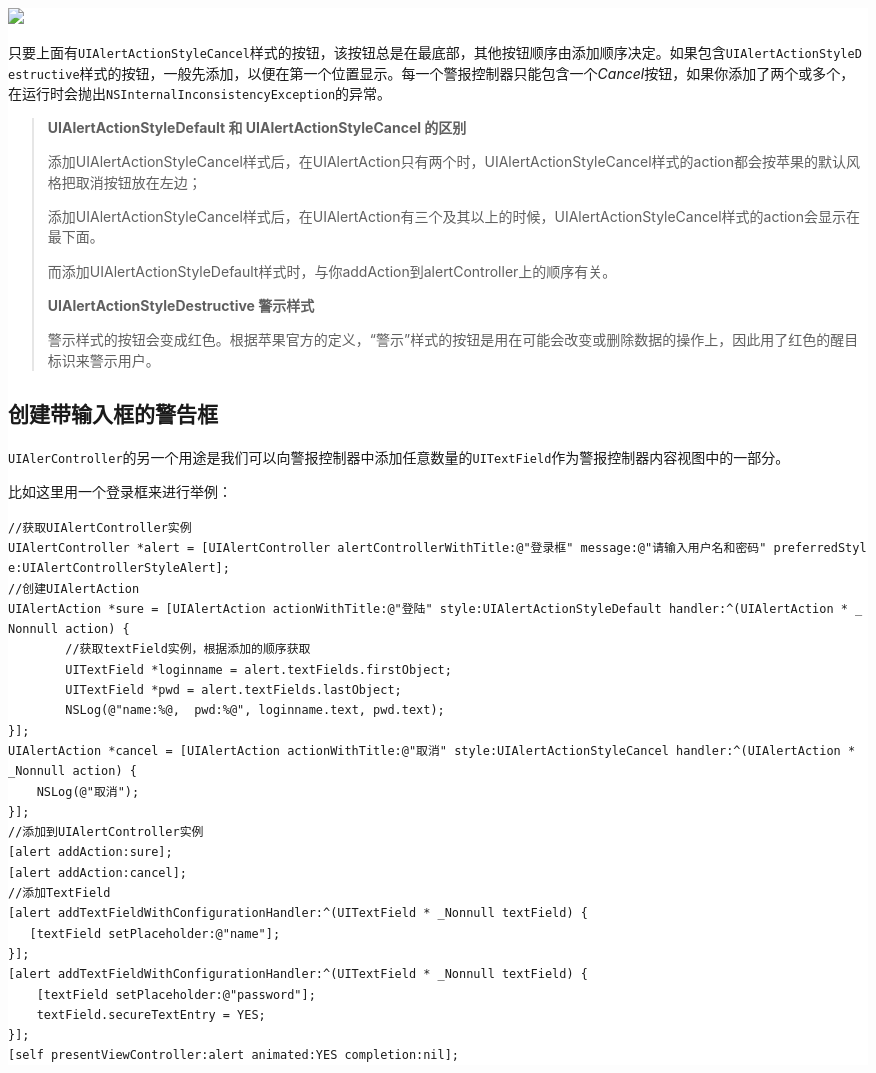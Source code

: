 ![](alert2.png)

只要上面有`UIAlertActionStyleCancel`样式的按钮，该按钮总是在最底部，其他按钮顺序由添加顺序决定。如果包含`UIAlertActionStyleDestructive`样式的按钮，一般先添加，以便在第一个位置显示。每一个警报控制器只能包含一个*Cancel*按钮，如果你添加了两个或多个，在运行时会抛出`NSInternalInconsistencyException`的异常。

>**UIAlertActionStyleDefault 和 UIAlertActionStyleCancel 的区别**
>
>添加UIAlertActionStyleCancel样式后，在UIAlertAction只有两个时，UIAlertActionStyleCancel样式的action都会按苹果的默认风格把取消按钮放在左边；
>
>添加UIAlertActionStyleCancel样式后，在UIAlertAction有三个及其以上的时候，UIAlertActionStyleCancel样式的action会显示在最下面。
>
>而添加UIAlertActionStyleDefault样式时，与你addAction到alertController上的顺序有关。
>
>**UIAlertActionStyleDestructive 警示样式**
>
>警示样式的按钮会变成红色。根据苹果官方的定义，“警示”样式的按钮是用在可能会改变或删除数据的操作上，因此用了红色的醒目标识来警示用户。

## 创建带输入框的警告框

`UIAlerController`的另一个用途是我们可以向警报控制器中添加任意数量的`UITextField`作为警报控制器内容视图中的一部分。

比如这里用一个登录框来进行举例：

``` objc
//获取UIAlertController实例
UIAlertController *alert = [UIAlertController alertControllerWithTitle:@"登录框" message:@"请输入用户名和密码" preferredStyle:UIAlertControllerStyleAlert];
//创建UIAlertAction
UIAlertAction *sure = [UIAlertAction actionWithTitle:@"登陆" style:UIAlertActionStyleDefault handler:^(UIAlertAction * _Nonnull action) {
		//获取textField实例，根据添加的顺序获取
		UITextField *loginname = alert.textFields.firstObject;
		UITextField *pwd = alert.textFields.lastObject;
		NSLog(@"name:%@,  pwd:%@", loginname.text, pwd.text);
}];
UIAlertAction *cancel = [UIAlertAction actionWithTitle:@"取消" style:UIAlertActionStyleCancel handler:^(UIAlertAction * _Nonnull action) {
    NSLog(@"取消");        
}];
//添加到UIAlertController实例
[alert addAction:sure];
[alert addAction:cancel];
//添加TextField
[alert addTextFieldWithConfigurationHandler:^(UITextField * _Nonnull textField) {
   [textField setPlaceholder:@"name"];
}];
[alert addTextFieldWithConfigurationHandler:^(UITextField * _Nonnull textField) {
    [textField setPlaceholder:@"password"];
    textField.secureTextEntry = YES;
}];
[self presentViewController:alert animated:YES completion:nil];
```

